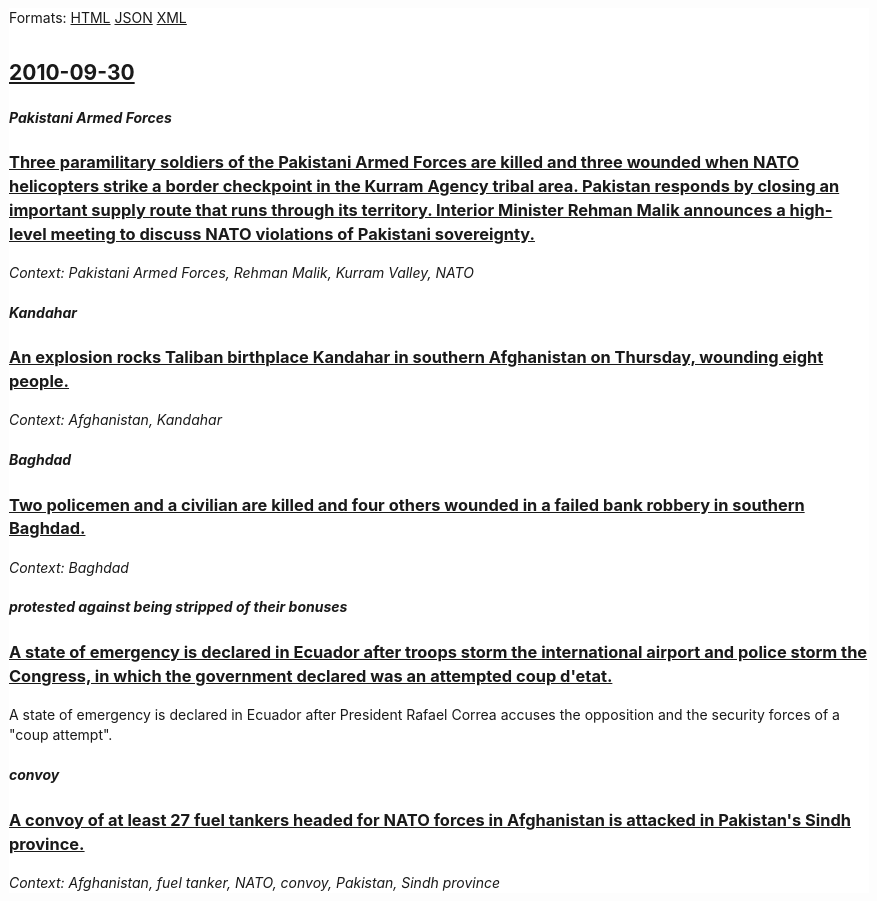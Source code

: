 
Formats: [HTML](2010/09/30/index.html)  [JSON](2010/09/30/index.json)  [XML](2010/09/30/index.xml)  

## [2010-09-30](/news/2010/09/30/index.md)

##### Pakistani Armed Forces
### [Three paramilitary soldiers of the Pakistani Armed Forces are killed and three wounded when NATO helicopters strike a border checkpoint in the Kurram Agency tribal area. Pakistan responds by closing an important supply route that runs through its territory. Interior Minister Rehman Malik announces a high-level meeting to discuss NATO violations of Pakistani sovereignty. ](/news/2010/09/30/three-paramilitary-soldiers-of-the-pakistani-armed-forces-are-killed-and-three-wounded-when-nato-helicopters-strike-a-border-checkpoint-in-t.md)
_Context: Pakistani Armed Forces, Rehman Malik, Kurram Valley, NATO_

##### Kandahar
### [An explosion rocks Taliban birthplace Kandahar in southern Afghanistan on Thursday, wounding eight people. ](/news/2010/09/30/an-explosion-rocks-taliban-birthplace-kandahar-in-southern-afghanistan-on-thursday-wounding-eight-people.md)
_Context: Afghanistan, Kandahar_

##### Baghdad
### [Two policemen and a civilian are killed and four others wounded in a failed bank robbery in southern Baghdad. ](/news/2010/09/30/two-policemen-and-a-civilian-are-killed-and-four-others-wounded-in-a-failed-bank-robbery-in-southern-baghdad.md)
_Context: Baghdad_

##### protested against being stripped of their bonuses
### [A state of emergency is declared in Ecuador after troops storm the international airport and police storm the Congress, in which the government declared was an attempted coup d'etat. ](/news/2010/09/30/a-state-of-emergency-is-declared-in-ecuador-after-troops-storm-the-international-airport-and-police-storm-the-congress-in-which-the-governm.md)
A state of emergency is declared in Ecuador after President Rafael Correa accuses the opposition and the security forces of a &quot;coup attempt&quot;.

##### convoy
### [A convoy of at least 27 fuel tankers headed for NATO forces in Afghanistan is attacked in Pakistan's Sindh province. ](/news/2010/09/30/a-convoy-of-at-least-27-fuel-tankers-headed-for-nato-forces-in-afghanistan-is-attacked-in-pakistan-s-sindh-province.md)
_Context: Afghanistan, fuel tanker, NATO, convoy, Pakistan, Sindh province_
